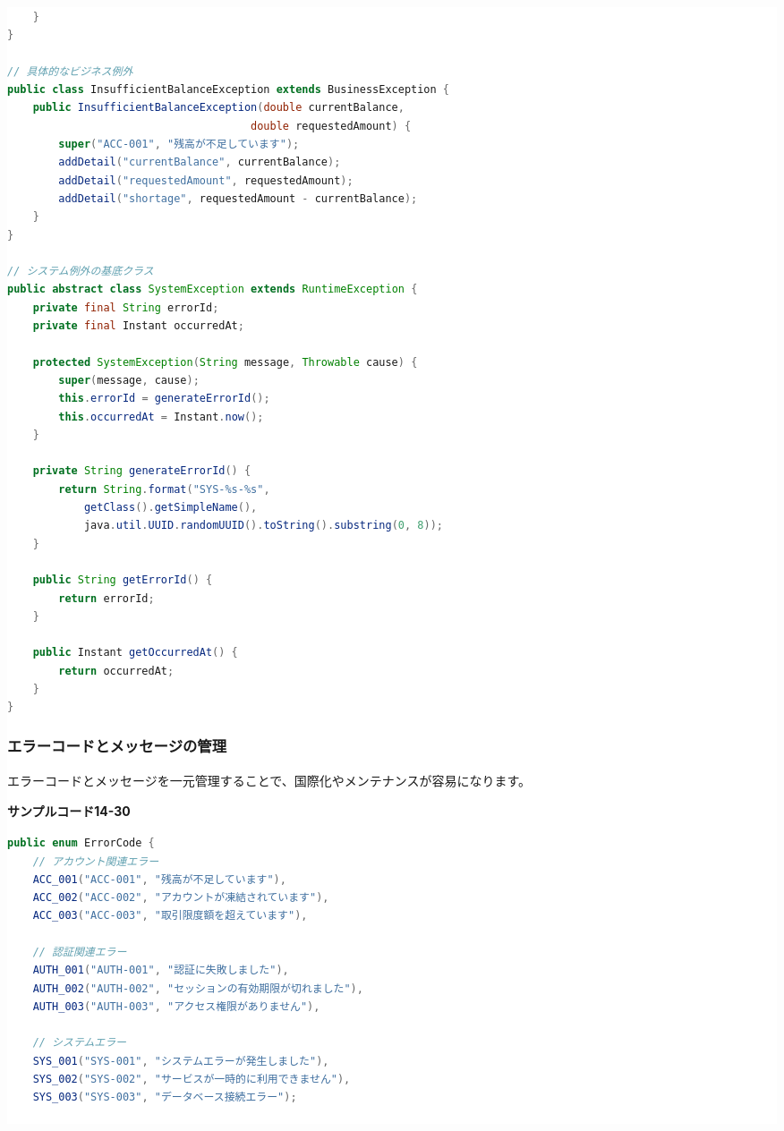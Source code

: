 ```java
    }
}

// 具体的なビジネス例外
public class InsufficientBalanceException extends BusinessException {
    public InsufficientBalanceException(double currentBalance, 
                                      double requestedAmount) {
        super("ACC-001", "残高が不足しています");
        addDetail("currentBalance", currentBalance);
        addDetail("requestedAmount", requestedAmount);
        addDetail("shortage", requestedAmount - currentBalance);
    }
}

// システム例外の基底クラス
public abstract class SystemException extends RuntimeException {
    private final String errorId;
    private final Instant occurredAt;
    
    protected SystemException(String message, Throwable cause) {
        super(message, cause);
        this.errorId = generateErrorId();
        this.occurredAt = Instant.now();
    }
    
    private String generateErrorId() {
        return String.format("SYS-%s-%s", 
            getClass().getSimpleName(), 
            java.util.UUID.randomUUID().toString().substring(0, 8));
    }
    
    public String getErrorId() {
        return errorId;
    }
    
    public Instant getOccurredAt() {
        return occurredAt;
    }
}
```

### エラーコードとメッセージの管理

エラーコードとメッセージを一元管理することで、国際化やメンテナンスが容易になります。

<span class="listing-number">**サンプルコード14-30**</span>

```java
public enum ErrorCode {
    // アカウント関連エラー
    ACC_001("ACC-001", "残高が不足しています"),
    ACC_002("ACC-002", "アカウントが凍結されています"),
    ACC_003("ACC-003", "取引限度額を超えています"),
    
    // 認証関連エラー
    AUTH_001("AUTH-001", "認証に失敗しました"),
    AUTH_002("AUTH-002", "セッションの有効期限が切れました"),
    AUTH_003("AUTH-003", "アクセス権限がありません"),
    
    // システムエラー
    SYS_001("SYS-001", "システムエラーが発生しました"),
    SYS_002("SYS-002", "サービスが一時的に利用できません"),
    SYS_003("SYS-003", "データベース接続エラー");
    
```